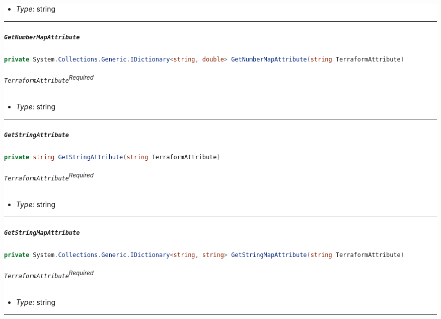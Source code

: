 - *Type:* string

---

##### `GetNumberMapAttribute` <a name="GetNumberMapAttribute" id="@cdktf/provider-spotinst.organizationPolicy.OrganizationPolicyPolicyContentOutputReference.getNumberMapAttribute"></a>

```csharp
private System.Collections.Generic.IDictionary<string, double> GetNumberMapAttribute(string TerraformAttribute)
```

###### `TerraformAttribute`<sup>Required</sup> <a name="TerraformAttribute" id="@cdktf/provider-spotinst.organizationPolicy.OrganizationPolicyPolicyContentOutputReference.getNumberMapAttribute.parameter.terraformAttribute"></a>

- *Type:* string

---

##### `GetStringAttribute` <a name="GetStringAttribute" id="@cdktf/provider-spotinst.organizationPolicy.OrganizationPolicyPolicyContentOutputReference.getStringAttribute"></a>

```csharp
private string GetStringAttribute(string TerraformAttribute)
```

###### `TerraformAttribute`<sup>Required</sup> <a name="TerraformAttribute" id="@cdktf/provider-spotinst.organizationPolicy.OrganizationPolicyPolicyContentOutputReference.getStringAttribute.parameter.terraformAttribute"></a>

- *Type:* string

---

##### `GetStringMapAttribute` <a name="GetStringMapAttribute" id="@cdktf/provider-spotinst.organizationPolicy.OrganizationPolicyPolicyContentOutputReference.getStringMapAttribute"></a>

```csharp
private System.Collections.Generic.IDictionary<string, string> GetStringMapAttribute(string TerraformAttribute)
```

###### `TerraformAttribute`<sup>Required</sup> <a name="TerraformAttribute" id="@cdktf/provider-spotinst.organizationPolicy.OrganizationPolicyPolicyContentOutputReference.getStringMapAttribute.parameter.terraformAttribute"></a>

- *Type:* string

---